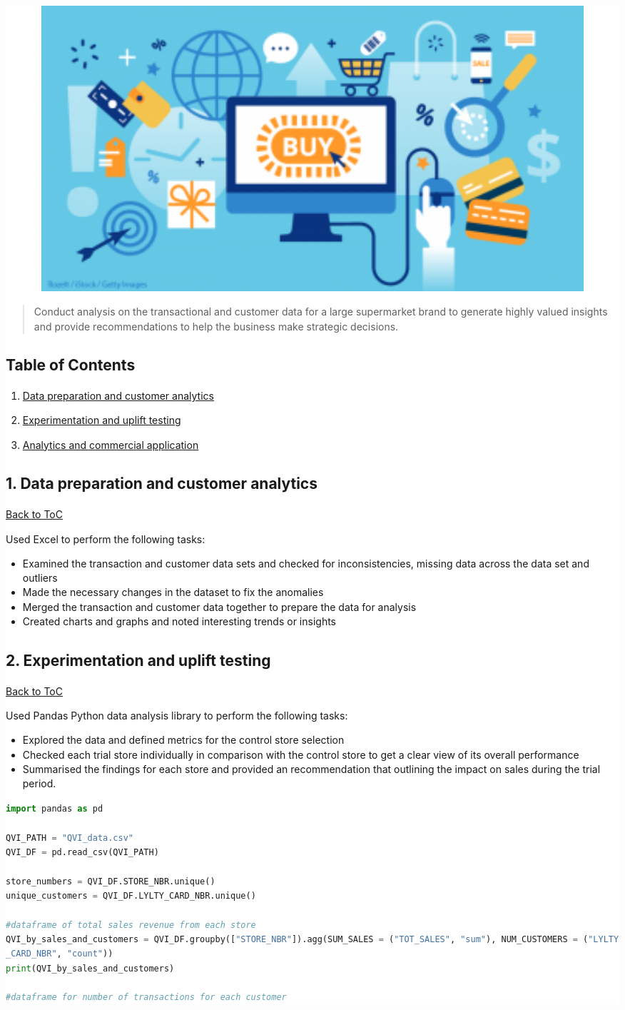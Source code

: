 <p align="center">
<img src="images/quantium_transaction_data.jpeg" height="400"/>
</p>

> Conduct analysis on the transactional and customer data for a large supermarket brand to generate highly valued insights and provide recommendations to help the business make strategic decisions.

<a name="toc"/></a>
## Table of Contents

1. [Data preparation and customer analytics](#preparation)
    
2. [Experimentation and uplift testing](#experimentation)
 
3. [Analytics and commercial application](#report)

<a name="preparation"/></a>
## 1. Data preparation and customer analytics
[Back to ToC](#toc)

Used Excel to perform the following tasks:
* Examined the transaction and customer data sets and checked for inconsistencies, missing data across the data set and outliers
* Made the necessary changes in the dataset to fix the anomalies
* Merged the transaction and customer data together to prepare the data for analysis
* Created charts and graphs and noted interesting trends or insights

 

<a name="experimentation"/></a>
## 2. Experimentation and uplift testing
[Back to ToC](#toc)

Used Pandas Python data analysis library to perform the following tasks:
* Explored the data and defined metrics for the control store selection 
* Checked each trial store individually in comparison with the control store to get a clear view of its overall performance
* Summarised the findings for each store and provided an recommendation that outlining the impact on sales during the trial period.


```python
import pandas as pd

QVI_PATH = "QVI_data.csv"
QVI_DF = pd.read_csv(QVI_PATH)

store_numbers = QVI_DF.STORE_NBR.unique()
unique_customers = QVI_DF.LYLTY_CARD_NBR.unique()

#dataframe of total sales revenue from each store 
QVI_by_sales_and_customers = QVI_DF.groupby(["STORE_NBR"]).agg(SUM_SALES = ("TOT_SALES", "sum"), NUM_CUSTOMERS = ("LYLTY_CARD_NBR", "count"))
print(QVI_by_sales_and_customers)

#dataframe for number of transactions for each customer
```